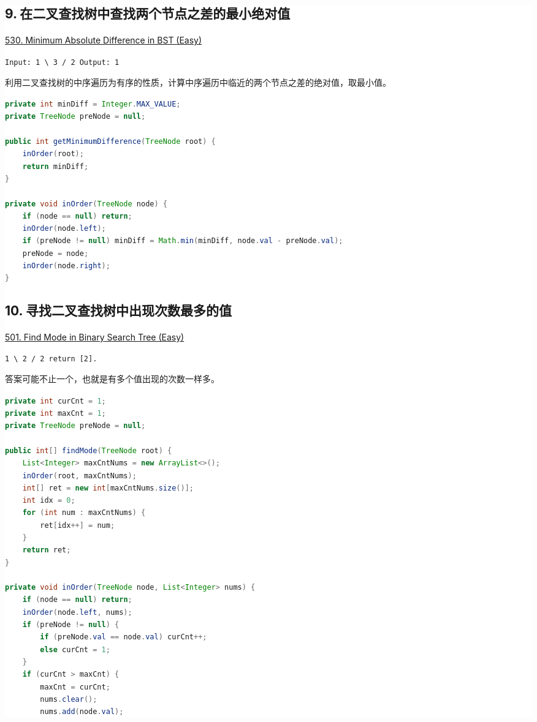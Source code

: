 ## 9. 在二叉查找树中查找两个节点之差的最小绝对值

[530. Minimum Absolute Difference in BST (Easy)](https://leetcode.com/problems/minimum-absolute-difference-in-bst/description/)

```html
Input: 1 \ 3 / 2 Output: 1
```

利用二叉查找树的中序遍历为有序的性质，计算中序遍历中临近的两个节点之差的绝对值，取最小值。

```java
private int minDiff = Integer.MAX_VALUE;
private TreeNode preNode = null;

public int getMinimumDifference(TreeNode root) {
    inOrder(root);
    return minDiff;
}

private void inOrder(TreeNode node) {
    if (node == null) return;
    inOrder(node.left);
    if (preNode != null) minDiff = Math.min(minDiff, node.val - preNode.val);
    preNode = node;
    inOrder(node.right);
}
```

## 10. 寻找二叉查找树中出现次数最多的值

[501. Find Mode in Binary Search Tree (Easy)](https://leetcode.com/problems/find-mode-in-binary-search-tree/description/)

```html
1 \ 2 / 2 return [2].
```

答案可能不止一个，也就是有多个值出现的次数一样多。

```java
private int curCnt = 1;
private int maxCnt = 1;
private TreeNode preNode = null;

public int[] findMode(TreeNode root) {
    List<Integer> maxCntNums = new ArrayList<>();
    inOrder(root, maxCntNums);
    int[] ret = new int[maxCntNums.size()];
    int idx = 0;
    for (int num : maxCntNums) {
        ret[idx++] = num;
    }
    return ret;
}

private void inOrder(TreeNode node, List<Integer> nums) {
    if (node == null) return;
    inOrder(node.left, nums);
    if (preNode != null) {
        if (preNode.val == node.val) curCnt++;
        else curCnt = 1;
    }
    if (curCnt > maxCnt) {
        maxCnt = curCnt;
        nums.clear();
        nums.add(node.val);
```